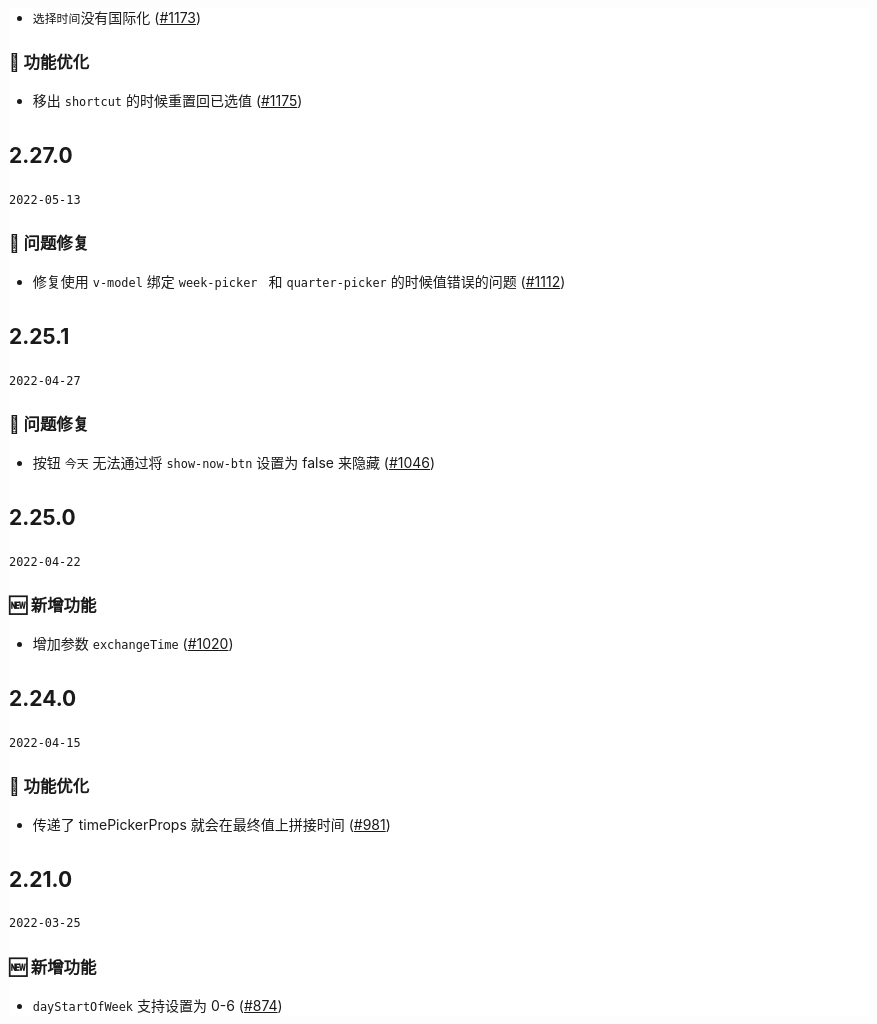 - `选择时间`没有国际化 ([#1173](https://github.com/arco-design/arco-design-vue/pull/1173))

### 💎 功能优化

- 移出 `shortcut` 的时候重置回已选值 ([#1175](https://github.com/arco-design/arco-design-vue/pull/1175))


## 2.27.0

`2022-05-13`

### 🐛 问题修复

- 修复使用 `v-model` 绑定 `week-picker ` 和 `quarter-picker` 的时候值错误的问题 ([#1112](https://github.com/arco-design/arco-design-vue/pull/1112))


## 2.25.1

`2022-04-27`

### 🐛 问题修复

- 按钮 `今天` 无法通过将 `show-now-btn` 设置为 false 来隐藏 ([#1046](https://github.com/arco-design/arco-design-vue/pull/1046))


## 2.25.0

`2022-04-22`

### 🆕 新增功能

- 增加参数 `exchangeTime` ([#1020](https://github.com/arco-design/arco-design-vue/pull/1020))


## 2.24.0

`2022-04-15`

### 💎 功能优化

- 传递了 timePickerProps 就会在最终值上拼接时间 ([#981](https://github.com/arco-design/arco-design-vue/pull/981))


## 2.21.0

`2022-03-25`

### 🆕 新增功能

- `dayStartOfWeek` 支持设置为 0-6 ([#874](https://github.com/arco-design/arco-design-vue/pull/874))

